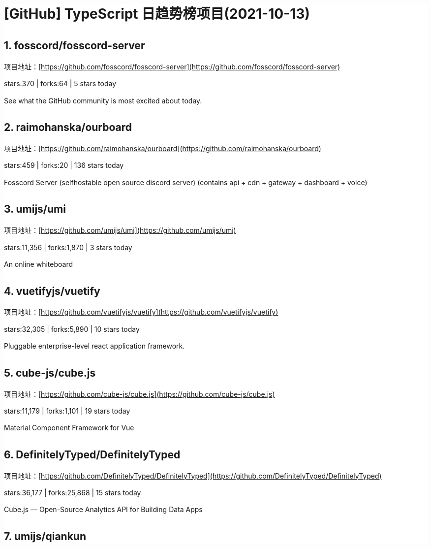 # [GitHub] TypeScript 日趋势榜项目(2021-10-13)

## 1. fosscord/fosscord-server 

项目地址：[https://github.com/fosscord/fosscord-server](https://github.com/fosscord/fosscord-server)

stars:370 | forks:64 | 5 stars today 

See what the GitHub community is most excited about today.

## 2. raimohanska/ourboard 

项目地址：[https://github.com/raimohanska/ourboard](https://github.com/raimohanska/ourboard)

stars:459 | forks:20 | 136 stars today 

Fosscord Server (selfhostable open source discord server) (contains api + cdn + gateway + dashboard + voice)

## 3. umijs/umi 

项目地址：[https://github.com/umijs/umi](https://github.com/umijs/umi)

stars:11,356 | forks:1,870 | 3 stars today 

An online whiteboard

## 4. vuetifyjs/vuetify 

项目地址：[https://github.com/vuetifyjs/vuetify](https://github.com/vuetifyjs/vuetify)

stars:32,305 | forks:5,890 | 10 stars today 

 Pluggable enterprise-level react application framework.

## 5. cube-js/cube.js 

项目地址：[https://github.com/cube-js/cube.js](https://github.com/cube-js/cube.js)

stars:11,179 | forks:1,101 | 19 stars today 

 Material Component Framework for Vue

## 6. DefinitelyTyped/DefinitelyTyped 

项目地址：[https://github.com/DefinitelyTyped/DefinitelyTyped](https://github.com/DefinitelyTyped/DefinitelyTyped)

stars:36,177 | forks:25,868 | 15 stars today 

 Cube.js — Open-Source Analytics API for Building Data Apps

## 7. umijs/qiankun 
